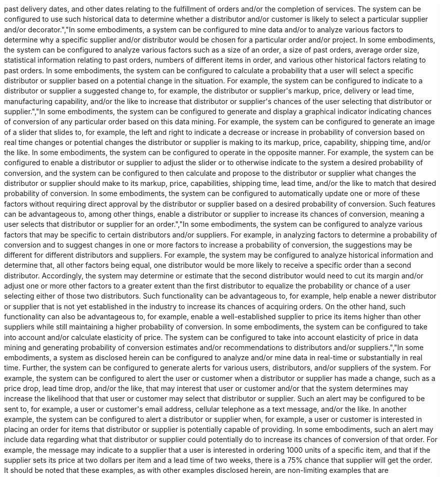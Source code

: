 past delivery dates, and other dates relating to the fulfillment of orders and\/or the completion of services. The system can be configured to use such historical data to determine whether a distributor and\/or customer is likely to select a particular supplier and\/or decorator.","In some embodiments, a system can be configured to mine data and\/or to analyze various factors to determine why a specific supplier and\/or distributor would be chosen for a particular order and\/or project. In some embodiments, the system can be configured to analyze various factors such as a size of an order, a size of past orders, average order size, statistical information relating to past orders, numbers of different items in order, and various other historical factors relating to past orders. In some embodiments, the system can be configured to calculate a probability that a user will select a specific distributor or supplier based on a potential change in the situation. For example, the system can be configured to indicate to a distributor or supplier a suggested change to, for example, the distributor or supplier's markup, price, delivery or lead time, manufacturing capability, and\/or the like to increase that distributor or supplier's chances of the user selecting that distributor or supplier.","In some embodiments, the system can be configured to generate and display a graphical indicator indicating chances of conversion of any particular order based on this data mining. For example, the system can be configured to generate an image of a slider that slides to, for example, the left and right to indicate a decrease or increase in probability of conversion based on real time changes or potential changes the distributor or supplier is making to its markup, price, capability, shipping time, and\/or the like. In some embodiments, the system can be configured to operate in the opposite manner. For example, the system can be configured to enable a distributor or supplier to adjust the slider or to otherwise indicate to the system a desired probability of conversion, and the system can be configured to then calculate and propose to the distributor or supplier what changes the distributor or supplier should make to its markup, price, capabilities, shipping time, lead time, and\/or the like to match that desired probability of conversion. In some embodiments, the system can be configured to automatically update one or more of these factors without requiring direct approval by the distributor or supplier based on a desired probability of conversion. Such features can be advantageous to, among other things, enable a distributor or supplier to increase its chances of conversion, meaning a user selects that distributor or supplier for an order.","In some embodiments, the system can be configured to analyze various factors that may be specific to certain distributors and\/or suppliers. For example, in analyzing factors to determine a probability of conversion and to suggest changes in one or more factors to increase a probability of conversion, the suggestions may be different for different distributors and suppliers. For example, the system may be configured to analyze historical information and determine that, all other factors being equal, one distributor would be more likely to receive a specific order than a second distributor. Accordingly, the system may determine or estimate that the second distributor would need to cut its margin and\/or adjust one or more other factors to a greater extent than the first distributor to equalize the probability or chance of a user selecting either of those two distributors. Such functionality can be advantageous to, for example, help enable a newer distributor or supplier that is not yet established in the industry to increase its chances of acquiring orders. On the other hand, such functionality can also be advantageous to, for example, enable a well-established supplier to price its items higher than other suppliers while still maintaining a higher probability of conversion. In some embodiments, the system can be configured to take into account and\/or calculate elasticity of price. The system can be configured to take into account elasticity of price in data mining and generating probability of conversion estimates and\/or recommendations to distributors and\/or suppliers.","In some embodiments, a system as disclosed herein can be configured to analyze and\/or mine data in real-time or substantially in real time. Further, the system can be configured to generate alerts for various users, distributors, and\/or suppliers of the system. For example, the system can be configured to alert the user or customer when a distributor or supplier has made a change, such as a price drop, lead time drop, and\/or the like, that may interest that user or customer and\/or that the system determines may increase the likelihood that that user or customer may select that distributor or supplier. Such an alert may be configured to be sent to, for example, a user or customer's email address, cellular telephone as a text message, and\/or the like. In another example, the system can be configured to alert a distributor or supplier when, for example, a user or customer is interested in placing an order for items that distributor or supplier is potentially capable of providing. In some embodiments, such an alert may include data regarding what that distributor or supplier could potentially do to increase its chances of conversion of that order. For example, the message may indicate to a supplier that a user is interested in ordering 1000 units of a specific item, and that if the supplier sets its price at two dollars per item and a lead time of two weeks, there is a 75% chance that supplier will get the order. It should be noted that these examples, as with other examples disclosed herein, are non-limiting examples that are